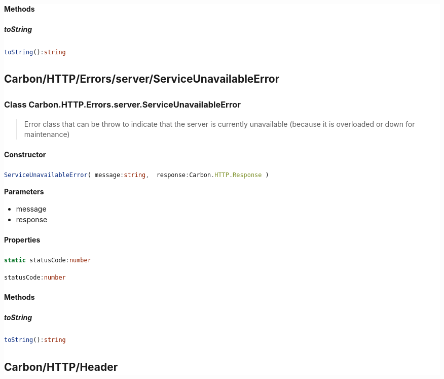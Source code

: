 
#### Methods


##### toString

```typescript 
toString():string 
```



## Carbon/HTTP/Errors/server/ServiceUnavailableError <a name="Carbon-HTTP-Errors-server-ServiceUnavailableError"></a>




### Class Carbon.HTTP.Errors.server.ServiceUnavailableError

> Error class that can be throw to indicate that the server is currently unavailable (because it is overloaded or down for maintenance)


#### Constructor

```typescript 
ServiceUnavailableError( message:string,  response:Carbon.HTTP.Response ) 
```

**Parameters**

- message 
- response 

#### Properties

```typescript 
static statusCode:number 
```


```typescript 
statusCode:number 
```


#### Methods


##### toString

```typescript 
toString():string 
```



## Carbon/HTTP/Header <a name="Carbon-HTTP-Header"></a>


